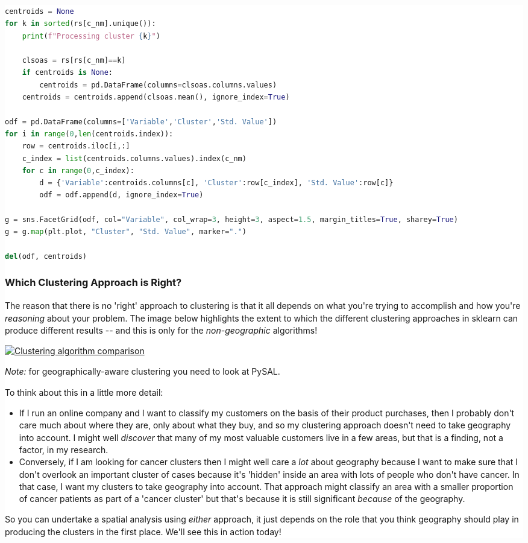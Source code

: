 ```python
centroids = None
for k in sorted(rs[c_nm].unique()):
    print(f"Processing cluster {k}")

    clsoas = rs[rs[c_nm]==k]
    if centroids is None:
        centroids = pd.DataFrame(columns=clsoas.columns.values)
    centroids = centroids.append(clsoas.mean(), ignore_index=True)

odf = pd.DataFrame(columns=['Variable','Cluster','Std. Value'])
for i in range(0,len(centroids.index)):
    row = centroids.iloc[i,:]
    c_index = list(centroids.columns.values).index(c_nm)
    for c in range(0,c_index):
        d = {'Variable':centroids.columns[c], 'Cluster':row[c_index], 'Std. Value':row[c]}
        odf = odf.append(d, ignore_index=True)

g = sns.FacetGrid(odf, col="Variable", col_wrap=3, height=3, aspect=1.5, margin_titles=True, sharey=True)
g = g.map(plt.plot, "Cluster", "Std. Value", marker=".")

del(odf, centroids)
```




### Which Clustering Approach is Right?

The reason that there is no 'right' approach to clustering is that it all depends on what you're trying to accomplish and how you're _reasoning_ about your problem. The image below highlights the extent to which the different clustering approaches in sklearn can produce different results -- and this is only for the _non-geographic_ algorithms!

<a href="http://scikit-learn.org/stable/modules/clustering.html#clustering"><img alt="Clustering algorithm comparison" src="http://scikit-learn.org/stable/_images/sphx_glr_plot_cluster_comparison_0011.png" width="700px" /></a>

_Note:_ for geographically-aware clustering you need to look at PySAL.

To think about this in a little more detail:

* If I run an online company and I want to classify my customers on the basis of their product purchases, then I probably don't care much about where they are, only about what they buy, and so my clustering approach doesn't need to take geography into account. I might well _discover_ that many of my most valuable customers live in a few areas, but that is a finding, not a factor, in my research.
* Conversely, if I am looking for cancer clusters then I might well care a _lot_ about geography because I want to make sure that I don't overlook an important cluster of cases because it's 'hidden' inside an area with lots of people who don't have cancer. In that case, I want my clusters to take geography into account. That approach might classify an area with a smaller proportion of cancer patients as part of a 'cancer cluster' but that's because it is still significant _because_ of the geography.

So you can undertake a spatial analysis using _either_ approach, it just depends on the role that you think geography should play in producing the clusters in the first place. We'll see this in action today!
